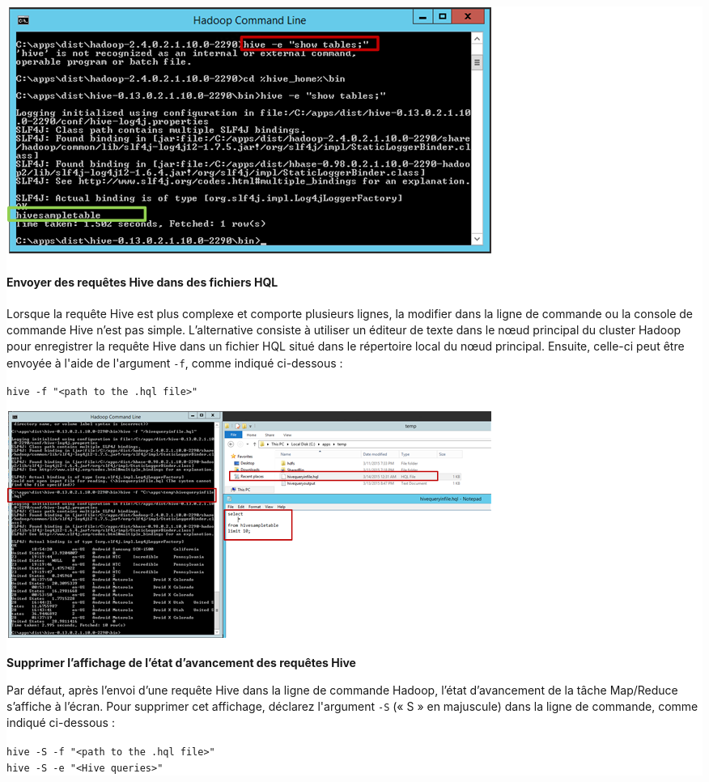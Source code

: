 ![Create workspace](./media/machine-learning-data-science-move-hive-tables/run-hive-queries-1.png)

#### Envoyer des requêtes Hive dans des fichiers HQL

Lorsque la requête Hive est plus complexe et comporte plusieurs lignes, la modifier dans la ligne de commande ou la console de commande Hive n’est pas simple. L’alternative consiste à utiliser un éditeur de texte dans le nœud principal du cluster Hadoop pour enregistrer la requête Hive dans un fichier HQL situé dans le répertoire local du nœud principal. Ensuite, celle-ci peut être envoyée à l'aide de l'argument `-f`, comme indiqué ci-dessous :
	
	hive -f "<path to the .hql file>"

![Create workspace](./media/machine-learning-data-science-move-hive-tables/run-hive-queries-3.png)


**Supprimer l’affichage de l’état d’avancement des requêtes Hive**

Par défaut, après l’envoi d’une requête Hive dans la ligne de commande Hadoop, l’état d’avancement de la tâche Map/Reduce s’affiche à l’écran. Pour supprimer cet affichage, déclarez l'argument `-S` (« S » en majuscule) dans la ligne de commande, comme indiqué ci-dessous :

	hive -S -f "<path to the .hql file>"
	hive -S -e "<Hive queries>"
